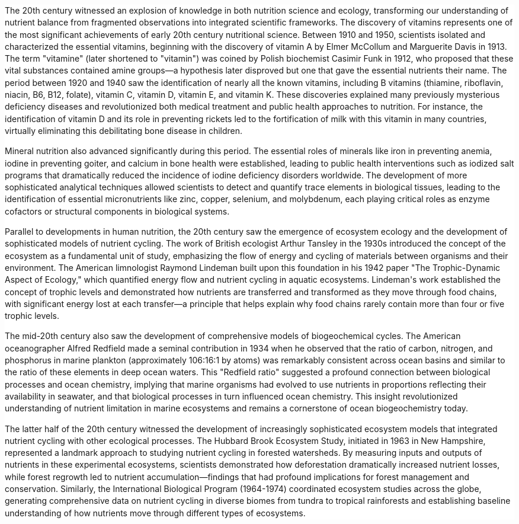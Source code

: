 The 20th century witnessed an explosion of knowledge in both nutrition science and ecology, transforming our understanding of nutrient balance from fragmented observations into integrated scientific frameworks. The discovery of vitamins represents one of the most significant achievements of early 20th century nutritional science. Between 1910 and 1950, scientists isolated and characterized the essential vitamins, beginning with the discovery of vitamin A by Elmer McCollum and Marguerite Davis in 1913. The term "vitamine" (later shortened to "vitamin") was coined by Polish biochemist Casimir Funk in 1912, who proposed that these vital substances contained amine groups—a hypothesis later disproved but one that gave the essential nutrients their name. The period between 1920 and 1940 saw the identification of nearly all the known vitamins, including B vitamins (thiamine, riboflavin, niacin, B6, B12, folate), vitamin C, vitamin D, vitamin E, and vitamin K. These discoveries explained many previously mysterious deficiency diseases and revolutionized both medical treatment and public health approaches to nutrition. For instance, the identification of vitamin D and its role in preventing rickets led to the fortification of milk with this vitamin in many countries, virtually eliminating this debilitating bone disease in children.

Mineral nutrition also advanced significantly during this period. The essential roles of minerals like iron in preventing anemia, iodine in preventing goiter, and calcium in bone health were established, leading to public health interventions such as iodized salt programs that dramatically reduced the incidence of iodine deficiency disorders worldwide. The development of more sophisticated analytical techniques allowed scientists to detect and quantify trace elements in biological tissues, leading to the identification of essential micronutrients like zinc, copper, selenium, and molybdenum, each playing critical roles as enzyme cofactors or structural components in biological systems.

Parallel to developments in human nutrition, the 20th century saw the emergence of ecosystem ecology and the development of sophisticated models of nutrient cycling. The work of British ecologist Arthur Tansley in the 1930s introduced the concept of the ecosystem as a fundamental unit of study, emphasizing the flow of energy and cycling of materials between organisms and their environment. The American limnologist Raymond Lindeman built upon this foundation in his 1942 paper "The Trophic-Dynamic Aspect of Ecology," which quantified energy flow and nutrient cycling in aquatic ecosystems. Lindeman's work established the concept of trophic levels and demonstrated how nutrients are transferred and transformed as they move through food chains, with significant energy lost at each transfer—a principle that helps explain why food chains rarely contain more than four or five trophic levels.

The mid-20th century also saw the development of comprehensive models of biogeochemical cycles. The American oceanographer Alfred Redfield made a seminal contribution in 1934 when he observed that the ratio of carbon, nitrogen, and phosphorus in marine plankton (approximately 106:16:1 by atoms) was remarkably consistent across ocean basins and similar to the ratio of these elements in deep ocean waters. This "Redfield ratio" suggested a profound connection between biological processes and ocean chemistry, implying that marine organisms had evolved to use nutrients in proportions reflecting their availability in seawater, and that biological processes in turn influenced ocean chemistry. This insight revolutionized understanding of nutrient limitation in marine ecosystems and remains a cornerstone of ocean biogeochemistry today.

The latter half of the 20th century witnessed the development of increasingly sophisticated ecosystem models that integrated nutrient cycling with other ecological processes. The Hubbard Brook Ecosystem Study, initiated in 1963 in New Hampshire, represented a landmark approach to studying nutrient cycling in forested watersheds. By measuring inputs and outputs of nutrients in these experimental ecosystems, scientists demonstrated how deforestation dramatically increased nutrient losses, while forest regrowth led to nutrient accumulation—findings that had profound implications for forest management and conservation. Similarly, the International Biological Program (1964-1974) coordinated ecosystem studies across the globe, generating comprehensive data on nutrient cycling in diverse biomes from tundra to tropical rainforests and establishing baseline understanding of how nutrients move through different types of ecosystems.
